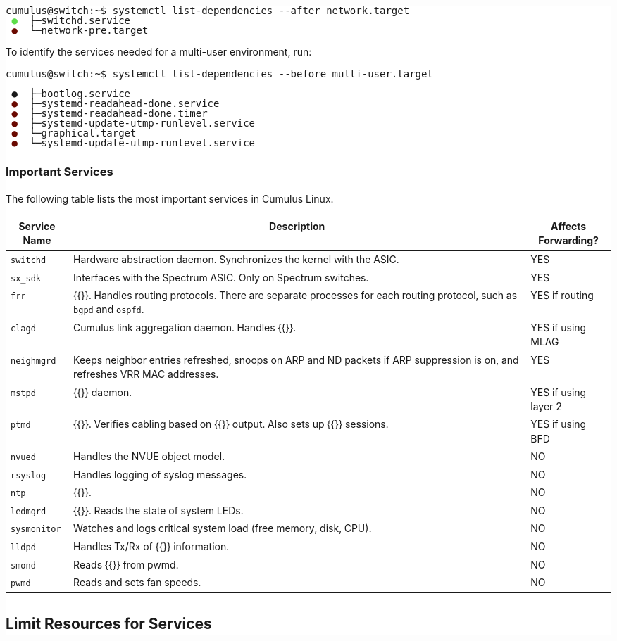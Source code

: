 <pre style="line-height: 1rem;">cumulus@switch:~$ systemctl list-dependencies --after network.target
<span style="color: #5cdd49;"> <strong>●</strong> </span> ├─switchd.service
<span style="color: #6a0900;"> <strong>●</strong> </span> └─network-pre.target</pre>

To identify the services needed for a multi-user environment, run:

<pre style="line-height: 1rem;">cumulus@switch:~$ systemctl list-dependencies --before multi-user.target

 ●  ├─bootlog.service
<span style="color: #6a0900;"> <strong>●</strong> </span> ├─systemd-readahead-done.service
<span style="color: #6a0900;"> <strong>●</strong> </span> ├─systemd-readahead-done.timer
<span style="color: #6a0900;"> <strong>●</strong> </span> ├─systemd-update-utmp-runlevel.service
<span style="color: #6a0900;"> <strong>●</strong> </span> └─graphical.target
<span style="color: #6a0900;"> <strong>●</strong> </span> └─systemd-update-utmp-runlevel.service</pre>

### Important Services

The following table lists the most important services in Cumulus Linux.

|Service Name|Description|Affects Forwarding?|
|------------ |-----------|-------------------|
|`switchd`|Hardware abstraction daemon. Synchronizes the kernel with the ASIC.|YES|
|`sx_sdk`|Interfaces with the Spectrum ASIC. Only on Spectrum switches.|YES|
|`frr`|{{<link url="FRRouting" text="FRR">}}. Handles routing protocols. There are separate processes for each routing protocol, such as `bgpd` and `ospfd`.|YES if routing|
|`clagd`|Cumulus link aggregation daemon. Handles {{<link url="Multi-Chassis-Link-Aggregation-MLAG" text="MLAG">}}.|YES if using MLAG|
|`neighmgrd`|Keeps neighbor entries refreshed, snoops on ARP and ND packets if ARP suppression is on, and refreshes VRR MAC addresses.|YES|
|`mstpd`|{{<link url="Spanning-Tree-and-Rapid-Spanning-Tree-STP" text="Spanning tree protocol">}} daemon.|YES if using layer 2|
|`ptmd`|{{<link url="Prescriptive-Topology-Manager-PTM" text="Prescriptive Topology Manager">}}. Verifies cabling based on {{<link url="Link-Layer-Discovery-Protocol" text="LLDP">}} output. Also sets up {{<link url="Bidirectional-Forwarding-Detection-BFD" text="BFD">}} sessions.|YES if using BFD|
|`nvued`| Handles the NVUE object model.|NO|
|`rsyslog`|Handles logging of syslog messages.|NO|
|`ntp`|{{<link url="Network-Time-Protocol-NTP" text="Network time protocol">}}.|NO|
|`ledmgrd`|{{<link url="Network-Switch-Port-LED-and-Status-LED-Guidelines" text="LED manager">}}. Reads the state of system LEDs.|NO|
|`sysmonitor`|Watches and logs critical system load (free memory, disk, CPU).|NO|
|`lldpd`|Handles Tx/Rx of {{<link url="Link-Layer-Discovery-Protocol" text="LLDP">}} information.|NO|
|`smond`|Reads {{<link url="Monitoring-System-Hardware" text="platform sensors and fan information">}} from pwmd.|NO|
|`pwmd`|Reads and sets fan speeds.|NO|

## Limit Resources for Services
